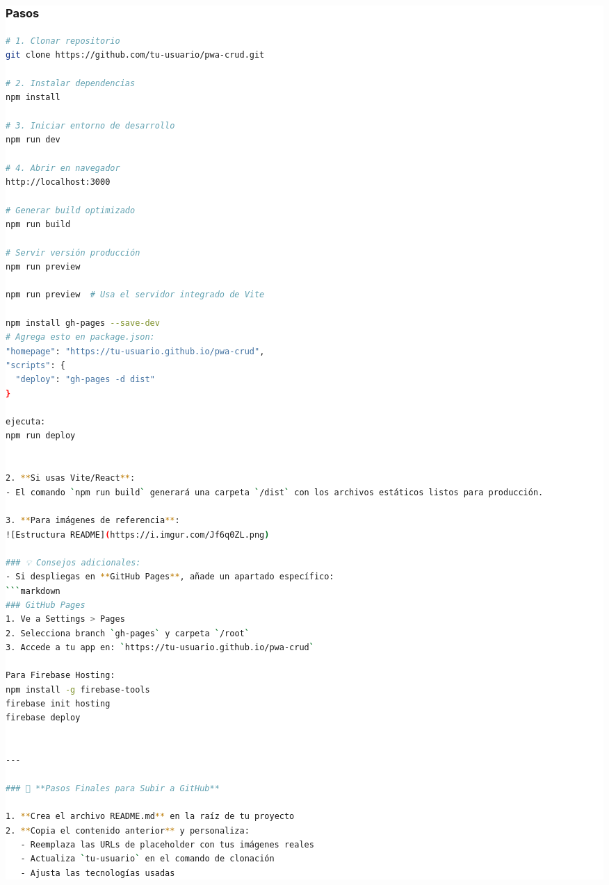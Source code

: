 ### Pasos
```bash
# 1. Clonar repositorio
git clone https://github.com/tu-usuario/pwa-crud.git

# 2. Instalar dependencias
npm install

# 3. Iniciar entorno de desarrollo
npm run dev

# 4. Abrir en navegador
http://localhost:3000

# Generar build optimizado
npm run build

# Servir versión producción
npm run preview

npm run preview  # Usa el servidor integrado de Vite

npm install gh-pages --save-dev
# Agrega esto en package.json:
"homepage": "https://tu-usuario.github.io/pwa-crud",
"scripts": {
  "deploy": "gh-pages -d dist"
}

ejecuta:
npm run deploy


2. **Si usas Vite/React**:
- El comando `npm run build` generará una carpeta `/dist` con los archivos estáticos listos para producción.

3. **Para imágenes de referencia**:
![Estructura README](https://i.imgur.com/Jf6q0ZL.png)  

### 💡 Consejos adicionales:
- Si despliegas en **GitHub Pages**, añade un apartado específico:
```markdown
### GitHub Pages
1. Ve a Settings > Pages
2. Selecciona branch `gh-pages` y carpeta `/root`
3. Accede a tu app en: `https://tu-usuario.github.io/pwa-crud`

Para Firebase Hosting:
npm install -g firebase-tools
firebase init hosting
firebase deploy


---

### 📌 **Pasos Finales para Subir a GitHub**

1. **Crea el archivo README.md** en la raíz de tu proyecto
2. **Copia el contenido anterior** y personaliza:
   - Reemplaza las URLs de placeholder con tus imágenes reales
   - Actualiza `tu-usuario` en el comando de clonación
   - Ajusta las tecnologías usadas
```